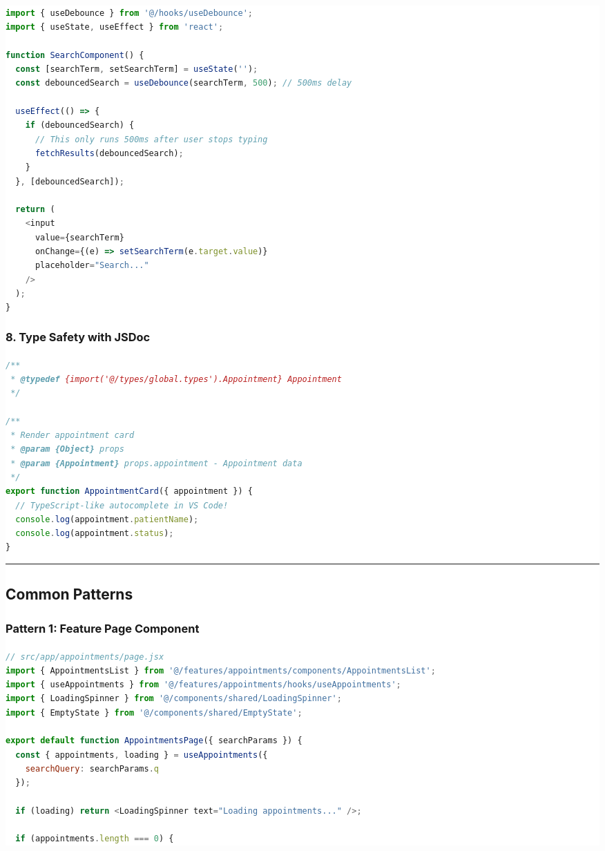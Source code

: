 ```javascript
import { useDebounce } from '@/hooks/useDebounce';
import { useState, useEffect } from 'react';

function SearchComponent() {
  const [searchTerm, setSearchTerm] = useState('');
  const debouncedSearch = useDebounce(searchTerm, 500); // 500ms delay

  useEffect(() => {
    if (debouncedSearch) {
      // This only runs 500ms after user stops typing
      fetchResults(debouncedSearch);
    }
  }, [debouncedSearch]);

  return (
    <input 
      value={searchTerm}
      onChange={(e) => setSearchTerm(e.target.value)}
      placeholder="Search..."
    />
  );
}
```

### 8. Type Safety with JSDoc

```javascript
/**
 * @typedef {import('@/types/global.types').Appointment} Appointment
 */

/**
 * Render appointment card
 * @param {Object} props
 * @param {Appointment} props.appointment - Appointment data
 */
export function AppointmentCard({ appointment }) {
  // TypeScript-like autocomplete in VS Code!
  console.log(appointment.patientName);
  console.log(appointment.status);
}
```

---

## Common Patterns

### Pattern 1: Feature Page Component

```javascript
// src/app/appointments/page.jsx
import { AppointmentsList } from '@/features/appointments/components/AppointmentsList';
import { useAppointments } from '@/features/appointments/hooks/useAppointments';
import { LoadingSpinner } from '@/components/shared/LoadingSpinner';
import { EmptyState } from '@/components/shared/EmptyState';

export default function AppointmentsPage({ searchParams }) {
  const { appointments, loading } = useAppointments({
    searchQuery: searchParams.q
  });

  if (loading) return <LoadingSpinner text="Loading appointments..." />;
  
  if (appointments.length === 0) {
```
